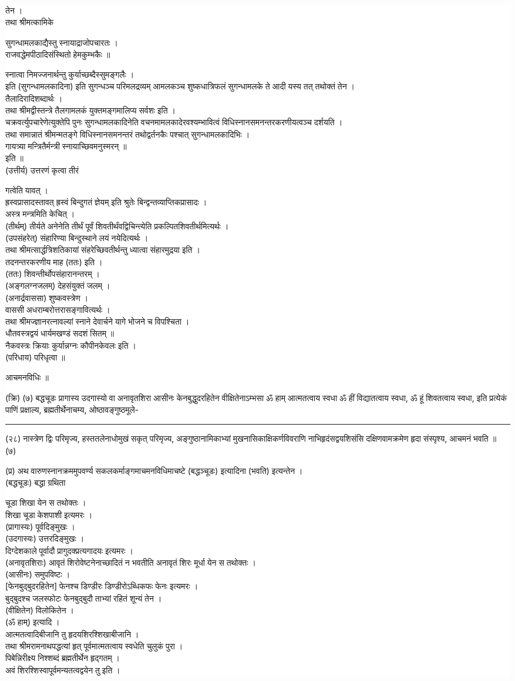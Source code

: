 तेन ।  
तथा श्रीमत्कामिके   
  
सुगन्धामलकाद्यैस्तु स्नायाद्राजोपचारतः ।  
राजवद्धेमपीठादिसंस्थितो हेमकुम्भकैः ॥  
  
स्नात्वा निमज्जनार्थन्तु कुर्याच्छब्दैस्सुमङ्गलैः ।  
इति (सुगन्धामलकादिना) इति सुगन्धञ्च परिमलद्रव्यम् आमलकञ्च शुष्कधात्रिफलं सुगन्धामलके ते आदी यस्य तत् तथोक्तं तेन ।  
तैलादिरादिशब्दार्थः ।  
तथा श्रीमद्वीस्तन्त्रे तैलगामलकं युक्तमङ्गमालिप्य सर्वशः इति ।  
चक्रवर्त्युपचारेणेत्युक्तेपि पुनः सुगन्धामलकादिनेति वचनमामलकादेरवश्यम्भावित्वं विधिस्नानसमनन्तरकरणीयत्वञ्च दर्शयति ।  
तथा समान्नातं श्रीमन्मतङ्गे विधिस्नानसमनन्तरं तथोद्वर्तनकैः पश्चात् सुगन्धामलकादिभिः ।  
गायत्र्या मन्त्रितैर्मन्त्री स्नायाच्छिवमनुस्मरन् ॥  
इति ॥  
(उत्तीर्य) उत्तरणं कृत्वा तीरं  
  
गत्वेति यावत् ।  
ह्रस्वप्रासादस्तावत् ह्रस्वं बिन्दुगतं ज्ञेयम् इति श्रुतेः बिन्द्वन्तव्याप्तिकप्रासादः ।  
अस्त्र मन्त्रमिति केचित् ।  
(तीर्थम्) तीर्यते अनेनेति तीर्थं पूर्वं शिवतीर्थंवद्विचिन्त्येति प्रकल्पितशिवतीर्थमित्यर्थः ।  
(उपसंहरेत्) संहारिण्या बिन्दुस्थाने लयं नयेदित्यर्थः ।  
तथा श्रीमत्सार्द्धत्रिशतिकायां संहरेच्छिवतीर्थन्तु ध्यात्वा संहारमुद्रया इति ।  
तदनन्तरकरणीय माह (ततः) इति ।  
(ततः) शिवन्तीर्थोपसंहारानन्तरम् ।  
(अङ्गलग्नजलम्) देहसंयुक्तं जलम् ।  
(अनार्द्रवाससा) शुष्कवस्त्रेण ।  
वाससी अधराम्बरोत्तरासङ्गावित्यर्थः ।  
तथा श्रीमज्ज्ञानरत्नावल्यां स्नाने देवार्चने यागे भोजने च विपश्चिता ।  
धौतवस्त्रद्वयं धार्यमखण्डं सदशं सितम् ॥  
नैकवस्त्रः क्रियाः कुर्यान्नग्नः कौपीनकेवलः इति ।  
(परिधाय) परिधृत्वा ॥  
  

  
आचमनविधिः ॥  
  
(क्रि) (७) बद्धचूडः प्रागास्य उदगास्यो वा अनावृतशिरा आसीनः केनबुद्धुदरहितेन वीक्षितेनाऽम्भसा ॐ हाम् आत्मतत्वाय स्वधा ॐ हीं विद्यातत्वाय स्वधा, ॐ हूं शिवतत्वाय स्वधा, इति प्रत्येकं पाणिं प्रक्षाल्य, ब्रह्मतीर्थेनाचम्य, ओष्ठावङ्गुष्ठमूले-  
  
________  
  
  
(२८) नास्त्रेण द्विः परिमृज्य, हस्ततलेनाधोमुखं सकृत् परिमृज्य, अङ्गुष्ठानामिकाभ्यां मुखनासिकाक्षिकर्णविवराणि नाभिहृदंसद्वयशिसंसि दक्षिणवामक्रमेण हृदा संस्पृश्य, आचमनं भवति ॥  
(७)  
  
(प्र) अथ वारुणस्नानक्रममुपवर्ण्य सकलकर्माङ्गमाचमनविधिमाचष्टे (बद्धञ्चूडः) इत्यादिना (भवति) इत्यन्तेन ।  
(बद्धचूडः) बद्धा ग्रथिता  
  

  
चूडा शिखा येन स तथोक्तः ।  
शिखा चूडा केशपाशी इत्यमरः ।  
(प्रागास्यः) पूर्वदिङ्मुखः ।  
(उदगास्यः) उत्तरदिङ्मुखः ।  
दिग्देशकाले पूर्वादौ प्रागुदक्प्रत्यगादयः इत्यमरः ।  
(अनावृतशिराः) आवृतं शिरोवेष्टनेनाच्छादितं न भवतीति अनावृतं शिरः मूर्धा येन स तथोक्तः ।  
(आसीनः) समुपविष्टः ।  
[फेनबुद्बुदरहितेन] फेनश्च डिण्डीरः डिण्डीरोऽब्धिकफः फेनः इत्यमरः ।  
बुद्बुदश्च जलस्फोटः फेनबुद्बुदौ ताभ्यां रहितं शून्यं तेन ।  
(वीक्षितेन) विलोकितेन ।  
(ॐ हाम्) इत्यादि ।  
आत्मतत्वादिबीजानि तु हृदयशिरश्शिखाबीजानि ।  
तथा श्रीमरामनाथपद्धत्यां हृत् पूर्वमात्मतत्वाय स्वधेति चुलुकं पुरा ।  
पिबेन्निरीक्ष्य निश्शब्दं ब्रह्मतीर्थेन हृद्गतम् ।  
अवं शिरश्शिस्वापूर्वमन्यतत्वद्वयेन तु इति ।  